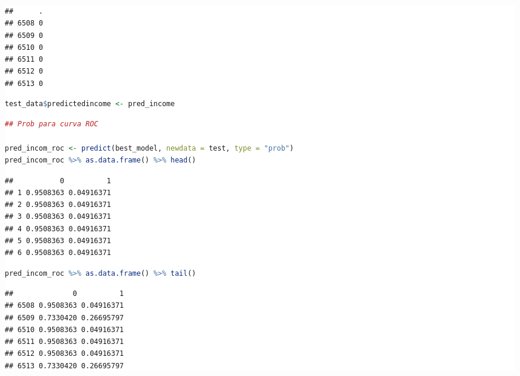     ##      .
    ## 6508 0
    ## 6509 0
    ## 6510 0
    ## 6511 0
    ## 6512 0
    ## 6513 0

``` r
test_data$predictedincome <- pred_income
```

``` r
## Prob para curva ROC

pred_incom_roc <- predict(best_model, newdata = test, type = "prob")
pred_incom_roc %>% as.data.frame() %>% head()
```

    ##           0          1
    ## 1 0.9508363 0.04916371
    ## 2 0.9508363 0.04916371
    ## 3 0.9508363 0.04916371
    ## 4 0.9508363 0.04916371
    ## 5 0.9508363 0.04916371
    ## 6 0.9508363 0.04916371

``` r
pred_incom_roc %>% as.data.frame() %>% tail()
```

    ##              0          1
    ## 6508 0.9508363 0.04916371
    ## 6509 0.7330420 0.26695797
    ## 6510 0.9508363 0.04916371
    ## 6511 0.9508363 0.04916371
    ## 6512 0.9508363 0.04916371
    ## 6513 0.7330420 0.26695797
